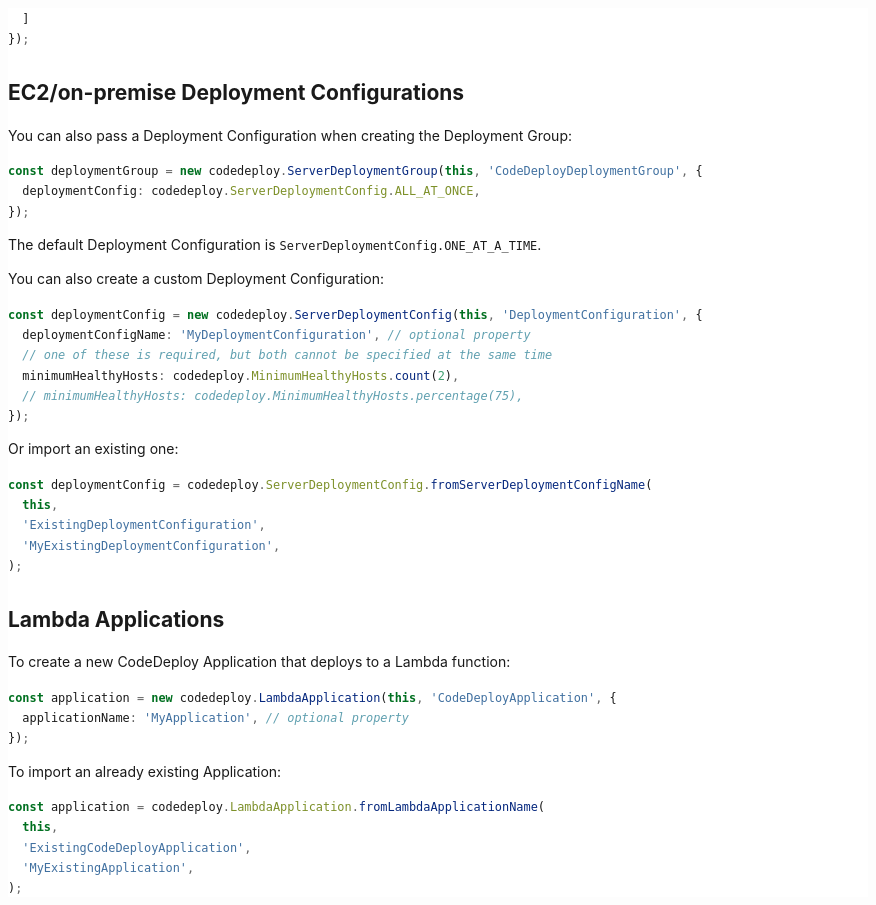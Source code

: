 ```ts
  ]
});

```

## EC2/on-premise Deployment Configurations

You can also pass a Deployment Configuration when creating the Deployment Group:

```ts
const deploymentGroup = new codedeploy.ServerDeploymentGroup(this, 'CodeDeployDeploymentGroup', {
  deploymentConfig: codedeploy.ServerDeploymentConfig.ALL_AT_ONCE,
});
```

The default Deployment Configuration is `ServerDeploymentConfig.ONE_AT_A_TIME`.

You can also create a custom Deployment Configuration:

```ts
const deploymentConfig = new codedeploy.ServerDeploymentConfig(this, 'DeploymentConfiguration', {
  deploymentConfigName: 'MyDeploymentConfiguration', // optional property
  // one of these is required, but both cannot be specified at the same time
  minimumHealthyHosts: codedeploy.MinimumHealthyHosts.count(2),
  // minimumHealthyHosts: codedeploy.MinimumHealthyHosts.percentage(75),
});
```

Or import an existing one:

```ts
const deploymentConfig = codedeploy.ServerDeploymentConfig.fromServerDeploymentConfigName(
  this,
  'ExistingDeploymentConfiguration',
  'MyExistingDeploymentConfiguration',
);
```

## Lambda Applications

To create a new CodeDeploy Application that deploys to a Lambda function:

```ts
const application = new codedeploy.LambdaApplication(this, 'CodeDeployApplication', {
  applicationName: 'MyApplication', // optional property
});
```

To import an already existing Application:

```ts
const application = codedeploy.LambdaApplication.fromLambdaApplicationName(
  this,
  'ExistingCodeDeployApplication',
  'MyExistingApplication',
);
```
